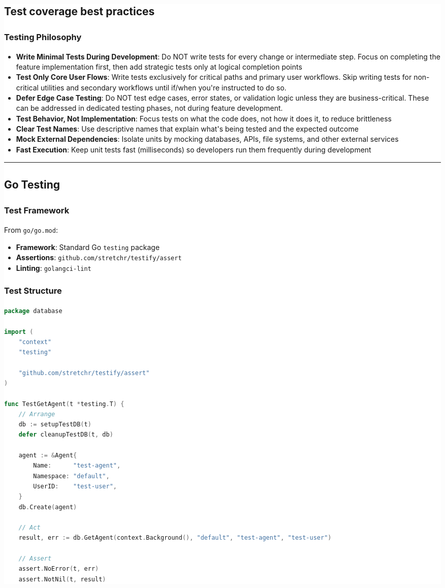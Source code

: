 ## Test coverage best practices

### Testing Philosophy

- **Write Minimal Tests During Development**: Do NOT write tests for every change or intermediate step. Focus on completing the feature implementation first, then add strategic tests only at logical completion points
- **Test Only Core User Flows**: Write tests exclusively for critical paths and primary user workflows. Skip writing tests for non-critical utilities and secondary workflows until if/when you're instructed to do so.
- **Defer Edge Case Testing**: Do NOT test edge cases, error states, or validation logic unless they are business-critical. These can be addressed in dedicated testing phases, not during feature development.
- **Test Behavior, Not Implementation**: Focus tests on what the code does, not how it does it, to reduce brittleness
- **Clear Test Names**: Use descriptive names that explain what's being tested and the expected outcome
- **Mock External Dependencies**: Isolate units by mocking databases, APIs, file systems, and other external services
- **Fast Execution**: Keep unit tests fast (milliseconds) so developers run them frequently during development

---

## Go Testing

### Test Framework

From `go/go.mod`:
- **Framework**: Standard Go `testing` package
- **Assertions**: `github.com/stretchr/testify/assert`
- **Linting**: `golangci-lint`

### Test Structure

```go
package database

import (
    "context"
    "testing"

    "github.com/stretchr/testify/assert"
)

func TestGetAgent(t *testing.T) {
    // Arrange
    db := setupTestDB(t)
    defer cleanupTestDB(t, db)

    agent := &Agent{
        Name:      "test-agent",
        Namespace: "default",
        UserID:    "test-user",
    }
    db.Create(agent)

    // Act
    result, err := db.GetAgent(context.Background(), "default", "test-agent", "test-user")

    // Assert
    assert.NoError(t, err)
    assert.NotNil(t, result)
```